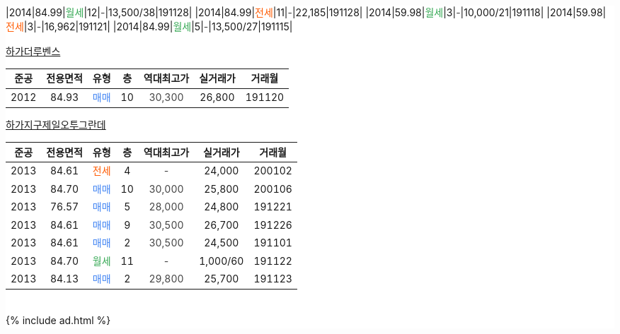 |2014|84.99|<span style="color:#34a853">월세</span>|12|<span style="color:#444444">-</span>|13,500/38|191128|
|2014|84.99|<span style="color:#ff5a00">전세</span>|11|<span style="color:#444444">-</span>|22,185|191128|
|2014|59.98|<span style="color:#34a853">월세</span>|3|<span style="color:#444444">-</span>|10,000/21|191118|
|2014|59.98|<span style="color:#ff5a00">전세</span>|3|<span style="color:#444444">-</span>|16,962|191121|
|2014|84.99|<span style="color:#34a853">월세</span>|5|<span style="color:#444444">-</span>|13,500/27|191115|


<script async src="//pagead2.googlesyndication.com/pagead/js/adsbygoogle.js"></script>

<ins class="adsbygoogle"
     style="display:block"
     data-ad-client="ca-pub-2446590836940007"
     data-ad-slot="1659523306"
     data-ad-format="auto"
     data-full-width-responsive="true"></ins>
<script>
(adsbygoogle = window.adsbygoogle || []).push({});
</script>


[하가더루벤스](https://search.naver.com/search.naver?query=%EC%A0%84%EB%9D%BC%EB%B6%81%EB%8F%84+%EC%A0%84%EC%A3%BC%EC%8B%9C+%EB%8D%95%EC%A7%84%EA%B5%AC+%EB%8D%95%EC%A7%84%EB%8F%992%EA%B0%80+%ED%95%98%EA%B0%80%EB%8D%94%EB%A3%A8%EB%B2%A4%EC%8A%A4)

|준공|전용면적|유형|층|역대최고가|실거래가|거래월|
|:---:|:---:|:---:|:---:|:---:|:---:|:---:|
|2012|84.93|<span style="color:#4285f3">매매</span>|10|<span style="color:#444444">30,300</span>|26,800|191120|

[하가지구제일오투그란데](https://search.naver.com/search.naver?query=%EC%A0%84%EB%9D%BC%EB%B6%81%EB%8F%84+%EC%A0%84%EC%A3%BC%EC%8B%9C+%EB%8D%95%EC%A7%84%EA%B5%AC+%EB%8D%95%EC%A7%84%EB%8F%992%EA%B0%80+%ED%95%98%EA%B0%80%EC%A7%80%EA%B5%AC%EC%A0%9C%EC%9D%BC%EC%98%A4%ED%88%AC%EA%B7%B8%EB%9E%80%EB%8D%B0)

|준공|전용면적|유형|층|역대최고가|실거래가|거래월|
|:---:|:---:|:---:|:---:|:---:|:---:|:---:|
|2013|84.61|<span style="color:#ff5a00">전세</span>|4|<span style="color:#444444">-</span>|24,000|200102|
|2013|84.70|<span style="color:#4285f3">매매</span>|10|<span style="color:#444444">30,000</span>|25,800|200106|
|2013|76.57|<span style="color:#4285f3">매매</span>|5|<span style="color:#444444">28,000</span>|24,800|191221|
|2013|84.61|<span style="color:#4285f3">매매</span>|9|<span style="color:#444444">30,500</span>|26,700|191226|
|2013|84.61|<span style="color:#4285f3">매매</span>|2|<span style="color:#444444">30,500</span>|24,500|191101|
|2013|84.70|<span style="color:#34a853">월세</span>|11|<span style="color:#444444">-</span>|1,000/60|191122|
|2013|84.13|<span style="color:#4285f3">매매</span>|2|<span style="color:#444444">29,800</span>|25,700|191123|


<br>
{% include ad.html %}
<br>
